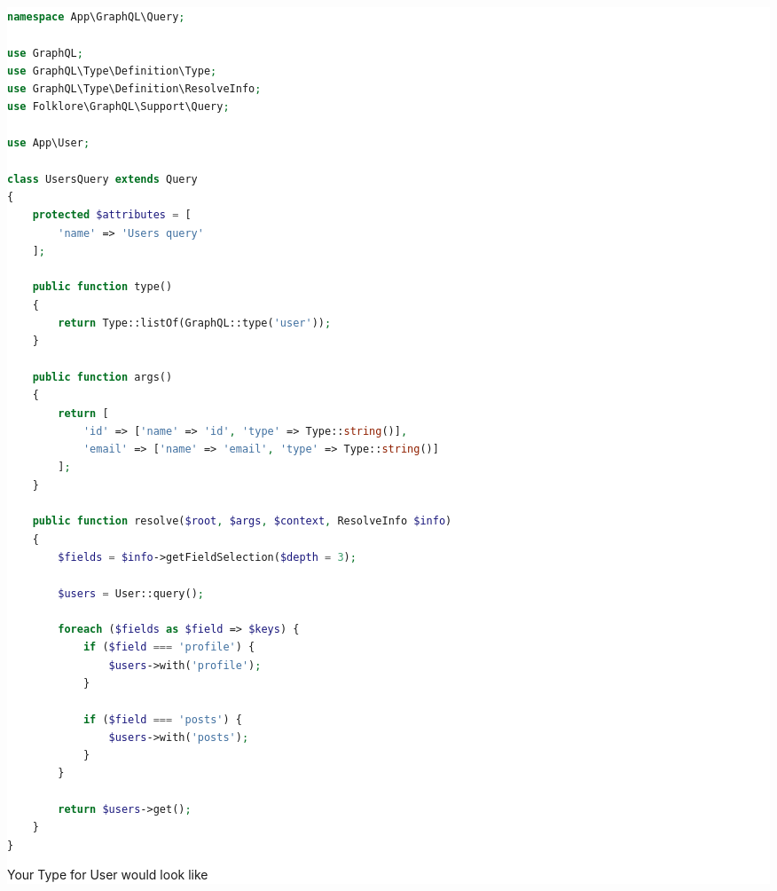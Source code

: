 ```php
namespace App\GraphQL\Query;

use GraphQL;
use GraphQL\Type\Definition\Type;
use GraphQL\Type\Definition\ResolveInfo;
use Folklore\GraphQL\Support\Query;

use App\User;

class UsersQuery extends Query
{
	protected $attributes = [
		'name' => 'Users query'
	];

	public function type()
	{
		return Type::listOf(GraphQL::type('user'));
	}

	public function args()
	{
		return [
			'id' => ['name' => 'id', 'type' => Type::string()],
			'email' => ['name' => 'email', 'type' => Type::string()]
		];
	}

	public function resolve($root, $args, $context, ResolveInfo $info)
	{
		$fields = $info->getFieldSelection($depth = 3);

		$users = User::query();

		foreach ($fields as $field => $keys) {
			if ($field === 'profile') {
				$users->with('profile');
			}

			if ($field === 'posts') {
				$users->with('posts');
			}
		}

		return $users->get();
	}
}
```

Your Type for User would look like
